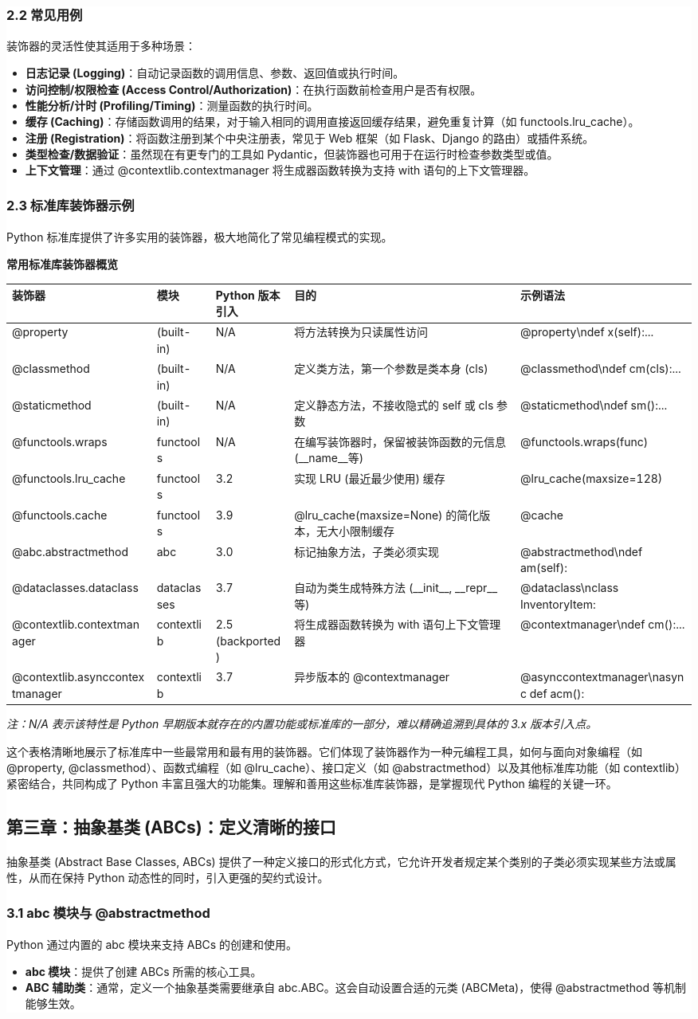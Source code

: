 ### **2.2 常见用例**

装饰器的灵活性使其适用于多种场景：

* **日志记录 (Logging)**：自动记录函数的调用信息、参数、返回值或执行时间。  
* **访问控制/权限检查 (Access Control/Authorization)**：在执行函数前检查用户是否有权限。  
* **性能分析/计时 (Profiling/Timing)**：测量函数的执行时间。  
* **缓存 (Caching)**：存储函数调用的结果，对于输入相同的调用直接返回缓存结果，避免重复计算（如 functools.lru\_cache）。  
* **注册 (Registration)**：将函数注册到某个中央注册表，常见于 Web 框架（如 Flask、Django 的路由）或插件系统。  
* **类型检查/数据验证**：虽然现在有更专门的工具如 Pydantic，但装饰器也可用于在运行时检查参数类型或值。  
* **上下文管理**：通过 @contextlib.contextmanager 将生成器函数转换为支持 with 语句的上下文管理器。

### **2.3 标准库装饰器示例**

Python 标准库提供了许多实用的装饰器，极大地简化了常见编程模式的实现。

**常用标准库装饰器概览**

| 装饰器 | 模块 | Python 版本引入 | 目的 | 示例语法 |
| :---- | :---- | :---- | :---- | :---- |
| @property | (built-in) | N/A | 将方法转换为只读属性访问 | @property\\ndef x(self):... |
| @classmethod | (built-in) | N/A | 定义类方法，第一个参数是类本身 (cls) | @classmethod\\ndef cm(cls):... |
| @staticmethod | (built-in) | N/A | 定义静态方法，不接收隐式的 self 或 cls 参数 | @staticmethod\\ndef sm():... |
| @functools.wraps | functools | N/A | 在编写装饰器时，保留被装饰函数的元信息 (\_\_name\_\_等) | @functools.wraps(func) |
| @functools.lru\_cache | functools | 3.2 | 实现 LRU (最近最少使用) 缓存 | @lru\_cache(maxsize=128) |
| @functools.cache | functools | 3.9 | @lru\_cache(maxsize=None) 的简化版本，无大小限制缓存 | @cache |
| @abc.abstractmethod | abc | 3.0 | 标记抽象方法，子类必须实现 | @abstractmethod\\ndef am(self): |
| @dataclasses.dataclass | dataclasses | 3.7 | 自动为类生成特殊方法 (\_\_init\_\_, \_\_repr\_\_ 等) | @dataclass\\nclass InventoryItem: |
| @contextlib.contextmanager | contextlib | 2.5 (backported) | 将生成器函数转换为 with 语句上下文管理器 | @contextmanager\\ndef cm():... |
| @contextlib.asynccontextmanager | contextlib | 3.7 | 异步版本的 @contextmanager | @asynccontextmanager\\nasync def acm(): |

*注：N/A 表示该特性是 Python 早期版本就存在的内置功能或标准库的一部分，难以精确追溯到具体的 3.x 版本引入点。*

这个表格清晰地展示了标准库中一些最常用和最有用的装饰器。它们体现了装饰器作为一种元编程工具，如何与面向对象编程（如 @property, @classmethod）、函数式编程（如 @lru\_cache）、接口定义（如 @abstractmethod）以及其他标准库功能（如 contextlib）紧密结合，共同构成了 Python 丰富且强大的功能集。理解和善用这些标准库装饰器，是掌握现代 Python 编程的关键一环。

## **第三章：抽象基类 (ABCs)：定义清晰的接口**

抽象基类 (Abstract Base Classes, ABCs) 提供了一种定义接口的形式化方式，它允许开发者规定某个类别的子类必须实现某些方法或属性，从而在保持 Python 动态性的同时，引入更强的契约式设计。

### **3.1 abc 模块与 @abstractmethod**

Python 通过内置的 abc 模块来支持 ABCs 的创建和使用。

* **abc 模块**：提供了创建 ABCs 所需的核心工具。  
* **ABC 辅助类**：通常，定义一个抽象基类需要继承自 abc.ABC。这会自动设置合适的元类 (ABCMeta)，使得 @abstractmethod 等机制能够生效。  
